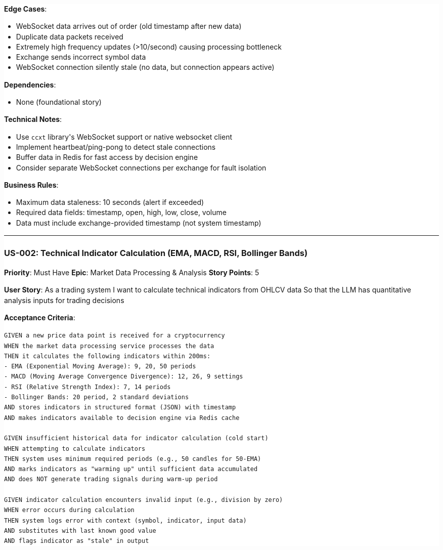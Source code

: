 **Edge Cases**:
- WebSocket data arrives out of order (old timestamp after new data)
- Duplicate data packets received
- Extremely high frequency updates (>10/second) causing processing bottleneck
- Exchange sends incorrect symbol data
- WebSocket connection silently stale (no data, but connection appears active)

**Dependencies**:
- None (foundational story)

**Technical Notes**:
- Use `ccxt` library's WebSocket support or native websocket client
- Implement heartbeat/ping-pong to detect stale connections
- Buffer data in Redis for fast access by decision engine
- Consider separate WebSocket connections per exchange for fault isolation

**Business Rules**:
- Maximum data staleness: 10 seconds (alert if exceeded)
- Required data fields: timestamp, open, high, low, close, volume
- Data must include exchange-provided timestamp (not system timestamp)

---

### US-002: Technical Indicator Calculation (EMA, MACD, RSI, Bollinger Bands)
**Priority**: Must Have
**Epic**: Market Data Processing & Analysis
**Story Points**: 5

**User Story**:
As a trading system
I want to calculate technical indicators from OHLCV data
So that the LLM has quantitative analysis inputs for trading decisions

**Acceptance Criteria**:
```gherkin
GIVEN a new price data point is received for a cryptocurrency
WHEN the market data processing service processes the data
THEN it calculates the following indicators within 200ms:
- EMA (Exponential Moving Average): 9, 20, 50 periods
- MACD (Moving Average Convergence Divergence): 12, 26, 9 settings
- RSI (Relative Strength Index): 7, 14 periods
- Bollinger Bands: 20 period, 2 standard deviations
AND stores indicators in structured format (JSON) with timestamp
AND makes indicators available to decision engine via Redis cache

GIVEN insufficient historical data for indicator calculation (cold start)
WHEN attempting to calculate indicators
THEN system uses minimum required periods (e.g., 50 candles for 50-EMA)
AND marks indicators as "warming up" until sufficient data accumulated
AND does NOT generate trading signals during warm-up period

GIVEN indicator calculation encounters invalid input (e.g., division by zero)
WHEN error occurs during calculation
THEN system logs error with context (symbol, indicator, input data)
AND substitutes with last known good value
AND flags indicator as "stale" in output
```
